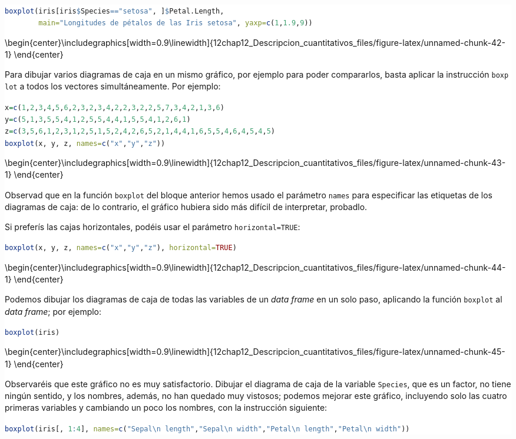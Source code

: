 ```r
boxplot(iris[iris$Species=="setosa", ]$Petal.Length, 
        main="Longitudes de pétalos de las Iris setosa", yaxp=c(1,1.9,9)) 
```



\begin{center}\includegraphics[width=0.9\linewidth]{12chap12_Descripcion_cuantitativos_files/figure-latex/unnamed-chunk-42-1} \end{center}

Para dibujar varios diagramas de caja en un mismo gráfico, por ejemplo para poder compararlos, basta aplicar la instrucción `boxplot` a todos los vectores simultáneamente. Por ejemplo: 

```r
x=c(1,2,3,4,5,6,2,3,2,3,4,2,2,3,2,2,5,7,3,4,2,1,3,6)
y=c(5,1,3,5,5,4,1,2,5,5,4,4,1,5,5,4,1,2,6,1)
z=c(3,5,6,1,2,3,1,2,5,1,5,2,4,2,6,5,2,1,4,4,1,6,5,5,4,6,4,5,4,5)
boxplot(x, y, z, names=c("x","y","z"))
```



\begin{center}\includegraphics[width=0.9\linewidth]{12chap12_Descripcion_cuantitativos_files/figure-latex/unnamed-chunk-43-1} \end{center}

Observad que en la función `boxplot` del bloque anterior hemos usado el parámetro `names` para especificar las etiquetas de los diagramas de caja: de lo contrario, el gráfico hubiera sido más difícil de interpretar, probadlo. 

Si preferís las cajas horizontales, podéis usar el parámetro `horizontal=TRUE`:

```r
boxplot(x, y, z, names=c("x","y","z"), horizontal=TRUE)
```



\begin{center}\includegraphics[width=0.9\linewidth]{12chap12_Descripcion_cuantitativos_files/figure-latex/unnamed-chunk-44-1} \end{center}

Podemos dibujar los diagramas de caja de todas las variables de un *data frame* en un solo paso, aplicando la función `boxplot` al  *data frame*; por ejemplo: 

```r
boxplot(iris)
```



\begin{center}\includegraphics[width=0.9\linewidth]{12chap12_Descripcion_cuantitativos_files/figure-latex/unnamed-chunk-45-1} \end{center}

Observaréis que este gráfico no es muy satisfactorio. Dibujar el diagrama de caja de la variable `Species`, que es un factor, no tiene ningún sentido, y los nombres, además, no han quedado muy vistosos; podemos mejorar este gráfico, incluyendo solo las cuatro primeras variables y cambiando un poco los nombres, con la instrucción siguiente:


```r
boxplot(iris[, 1:4], names=c("Sepal\n length","Sepal\n width","Petal\n length","Petal\n width"))
```


